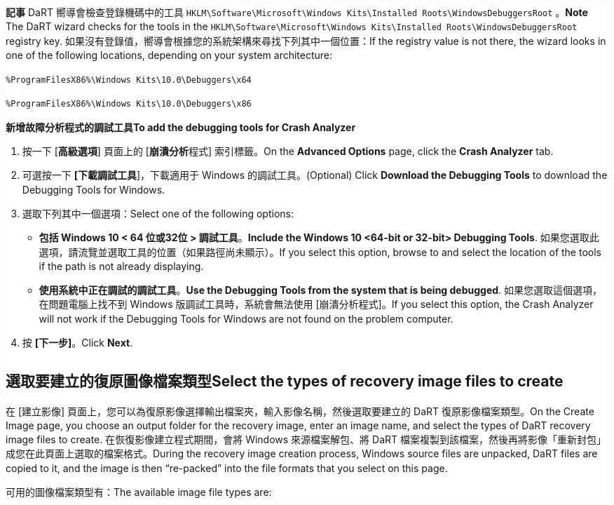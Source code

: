 <span data-ttu-id="e2f0e-196">**記事** DaRT 嚮導會檢查登錄機碼中的工具 `HKLM\Software\Microsoft\Windows Kits\Installed Roots\WindowsDebuggersRoot` 。</span><span class="sxs-lookup"><span data-stu-id="e2f0e-196">**Note** The DaRT wizard checks for the tools in the `HKLM\Software\Microsoft\Windows Kits\Installed Roots\WindowsDebuggersRoot` registry key.</span></span> <span data-ttu-id="e2f0e-197">如果沒有登錄值，嚮導會根據您的系統架構來尋找下列其中一個位置：</span><span class="sxs-lookup"><span data-stu-id="e2f0e-197">If the registry value is not there, the wizard looks in one of the following locations, depending on your system architecture:</span></span>

`%ProgramFilesX86%\Windows Kits\10.0\Debuggers\x64`

`%ProgramFilesX86%\Windows Kits\10.0\Debuggers\x86`

 

**<span data-ttu-id="e2f0e-198">新增故障分析程式的調試工具</span><span class="sxs-lookup"><span data-stu-id="e2f0e-198">To add the debugging tools for Crash Analyzer</span></span>**

1.  <span data-ttu-id="e2f0e-199">按一下 [**高級選項**] 頁面上的 [**崩潰分析**程式] 索引標籤。</span><span class="sxs-lookup"><span data-stu-id="e2f0e-199">On the **Advanced Options** page, click the **Crash Analyzer** tab.</span></span>

2.  <span data-ttu-id="e2f0e-200">可選按一下 **[下載調試工具**]，下載適用于 Windows 的調試工具。</span><span class="sxs-lookup"><span data-stu-id="e2f0e-200">(Optional) Click **Download the Debugging Tools** to download the Debugging Tools for Windows.</span></span>

3.  <span data-ttu-id="e2f0e-201">選取下列其中一個選項：</span><span class="sxs-lookup"><span data-stu-id="e2f0e-201">Select one of the following options:</span></span>

    -   <span data-ttu-id="e2f0e-202">**包括 Windows 10 &lt; 64 位或32位 &gt; 調試工具**。</span><span class="sxs-lookup"><span data-stu-id="e2f0e-202">**Include the Windows 10 &lt;64-bit or 32-bit&gt; Debugging Tools**.</span></span> <span data-ttu-id="e2f0e-203">如果您選取此選項，請流覽並選取工具的位置（如果路徑尚未顯示）。</span><span class="sxs-lookup"><span data-stu-id="e2f0e-203">If you select this option, browse to and select the location of the tools if the path is not already displaying.</span></span>

    -   <span data-ttu-id="e2f0e-204">**使用系統中正在調試的調試工具**。</span><span class="sxs-lookup"><span data-stu-id="e2f0e-204">**Use the Debugging Tools from the system that is being debugged**.</span></span> <span data-ttu-id="e2f0e-205">如果您選取這個選項，在問題電腦上找不到 Windows 版調試工具時，系統會無法使用 [崩潰分析程式]。</span><span class="sxs-lookup"><span data-stu-id="e2f0e-205">If you select this option, the Crash Analyzer will not work if the Debugging Tools for Windows are not found on the problem computer.</span></span>

4.  <span data-ttu-id="e2f0e-206">按 **\[下一步\]**。</span><span class="sxs-lookup"><span data-stu-id="e2f0e-206">Click **Next**.</span></span>

## <span data-ttu-id="e2f0e-207">選取要建立的復原圖像檔案類型</span><span class="sxs-lookup"><span data-stu-id="e2f0e-207">Select the types of recovery image files to create</span></span>


<span data-ttu-id="e2f0e-208">在 [建立影像] 頁面上，您可以為復原影像選擇輸出檔案夾，輸入影像名稱，然後選取要建立的 DaRT 復原影像檔案類型。</span><span class="sxs-lookup"><span data-stu-id="e2f0e-208">On the Create Image page, you choose an output folder for the recovery image, enter an image name, and select the types of DaRT recovery image files to create.</span></span> <span data-ttu-id="e2f0e-209">在恢復影像建立程式期間，會將 Windows 來源檔案解包、將 DaRT 檔案複製到該檔案，然後再將影像「重新封包」成您在此頁面上選取的檔案格式。</span><span class="sxs-lookup"><span data-stu-id="e2f0e-209">During the recovery image creation process, Windows source files are unpacked, DaRT files are copied to it, and the image is then “re-packed” into the file formats that you select on this page.</span></span>

<span data-ttu-id="e2f0e-210">可用的圖像檔案類型有：</span><span class="sxs-lookup"><span data-stu-id="e2f0e-210">The available image file types are:</span></span>
